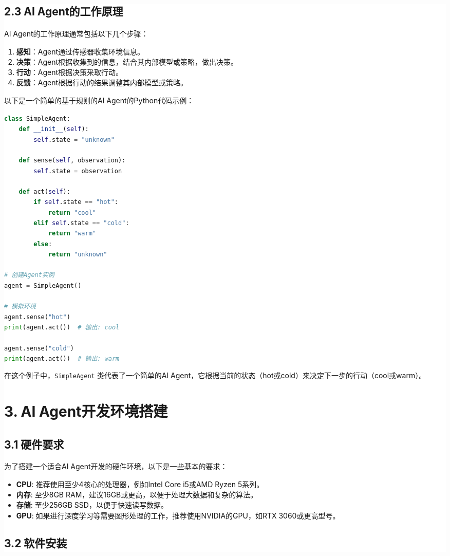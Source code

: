 ## 2.3 AI Agent的工作原理

AI Agent的工作原理通常包括以下几个步骤：

1. **感知**：Agent通过传感器收集环境信息。
2. **决策**：Agent根据收集到的信息，结合其内部模型或策略，做出决策。
3. **行动**：Agent根据决策采取行动。
4. **反馈**：Agent根据行动的结果调整其内部模型或策略。

以下是一个简单的基于规则的AI Agent的Python代码示例：

```python
class SimpleAgent:
    def __init__(self):
        self.state = "unknown"

    def sense(self, observation):
        self.state = observation

    def act(self):
        if self.state == "hot":
            return "cool"
        elif self.state == "cold":
            return "warm"
        else:
            return "unknown"

# 创建Agent实例
agent = SimpleAgent()

# 模拟环境
agent.sense("hot")
print(agent.act())  # 输出: cool

agent.sense("cold")
print(agent.act())  # 输出: warm
```

在这个例子中，`SimpleAgent` 类代表了一个简单的AI Agent，它根据当前的状态（hot或cold）来决定下一步的行动（cool或warm）。


# 3. AI Agent开发环境搭建

## 3.1 硬件要求

为了搭建一个适合AI Agent开发的硬件环境，以下是一些基本的要求：

- **CPU**: 推荐使用至少4核心的处理器，例如Intel Core i5或AMD Ryzen 5系列。
- **内存**: 至少8GB RAM，建议16GB或更高，以便于处理大数据和复杂的算法。
- **存储**: 至少256GB SSD，以便于快速读写数据。
- **GPU**: 如果进行深度学习等需要图形处理的工作，推荐使用NVIDIA的GPU，如RTX 3060或更高型号。

## 3.2 软件安装

